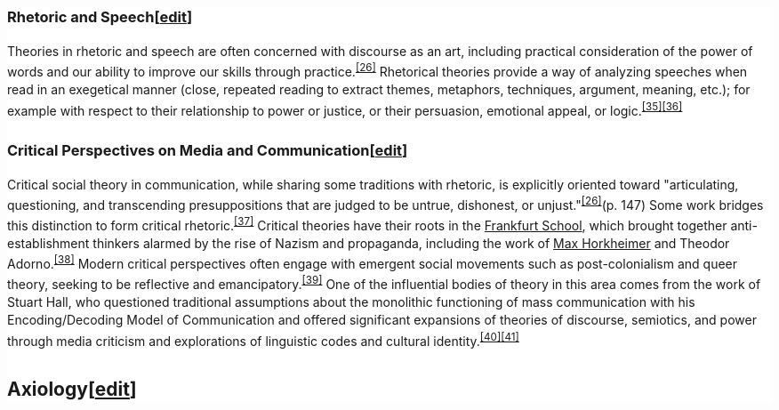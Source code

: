 
### Rhetoric and Speech\[[edit](https://en.wikipedia.org/w/index.php?title=Communication_theory&action=edit&section=15 "Edit section: Rhetoric and Speech")\]

Theories in rhetoric and speech are often concerned with discourse as an art, including practical consideration of the power of words and our ability to improve our skills through practice.<sup id="cite_ref-craig1999_26-1"><a href="https://en.wikipedia.org/wiki/Communication_theory#cite_note-craig1999-26">[26]</a></sup> Rhetorical theories provide a way of analyzing speeches when read in an exegetical manner (close, repeated reading to extract themes, metaphors, techniques, argument, meaning, etc.); for example with respect to their relationship to power or justice, or their persuasion, emotional appeal, or logic.<sup id="cite_ref-porrovecchio2016_35-0"><a href="https://en.wikipedia.org/wiki/Communication_theory#cite_note-porrovecchio2016-35">[35]</a></sup><sup id="cite_ref-jasinski2991_36-0"><a href="https://en.wikipedia.org/wiki/Communication_theory#cite_note-jasinski2991-36">[36]</a></sup>

### Critical Perspectives on Media and Communication\[[edit](https://en.wikipedia.org/w/index.php?title=Communication_theory&action=edit&section=16 "Edit section: Critical Perspectives on Media and Communication")\]

Critical social theory in communication, while sharing some traditions with rhetoric, is explicitly oriented toward "articulating, questioning, and transcending presuppositions that are judged to be untrue, dishonest, or unjust."<sup id="cite_ref-craig1999_26-2"><a href="https://en.wikipedia.org/wiki/Communication_theory#cite_note-craig1999-26">[26]</a></sup>(p. 147) Some work bridges this distinction to form critical rhetoric.<sup id="cite_ref-mckerrow1989_37-0"><a href="https://en.wikipedia.org/wiki/Communication_theory#cite_note-mckerrow1989-37">[37]</a></sup> Critical theories have their roots in the [Frankfurt School](https://en.wikipedia.org/wiki/Frankfurt_School "Frankfurt School"), which brought together anti-establishment thinkers alarmed by the rise of Nazism and propaganda, including the work of [Max Horkheimer](https://en.wikipedia.org/wiki/Max_Horkheimer "Max Horkheimer") and Theodor Adorno.<sup id="cite_ref-bronner2011_38-0"><a href="https://en.wikipedia.org/wiki/Communication_theory#cite_note-bronner2011-38">[38]</a></sup> Modern critical perspectives often engage with emergent social movements such as post-colonialism and queer theory, seeking to be reflective and emancipatory.<sup id="cite_ref-during2007_39-0"><a href="https://en.wikipedia.org/wiki/Communication_theory#cite_note-during2007-39">[39]</a></sup> One of the influential bodies of theory in this area comes from the work of Stuart Hall, who questioned traditional assumptions about the monolithic functioning of mass communication with his Encoding/Decoding Model of Communication and offered significant expansions of theories of discourse, semiotics, and power through media criticism and explorations of linguistic codes and cultural identity.<sup id="cite_ref-rutherford1990_40-0"><a href="https://en.wikipedia.org/wiki/Communication_theory#cite_note-rutherford1990-40">[40]</a></sup><sup id="cite_ref-hall1997_41-0"><a href="https://en.wikipedia.org/wiki/Communication_theory#cite_note-hall1997-41">[41]</a></sup>

## Axiology\[[edit](https://en.wikipedia.org/w/index.php?title=Communication_theory&action=edit&section=17 "Edit section: Axiology")\]
